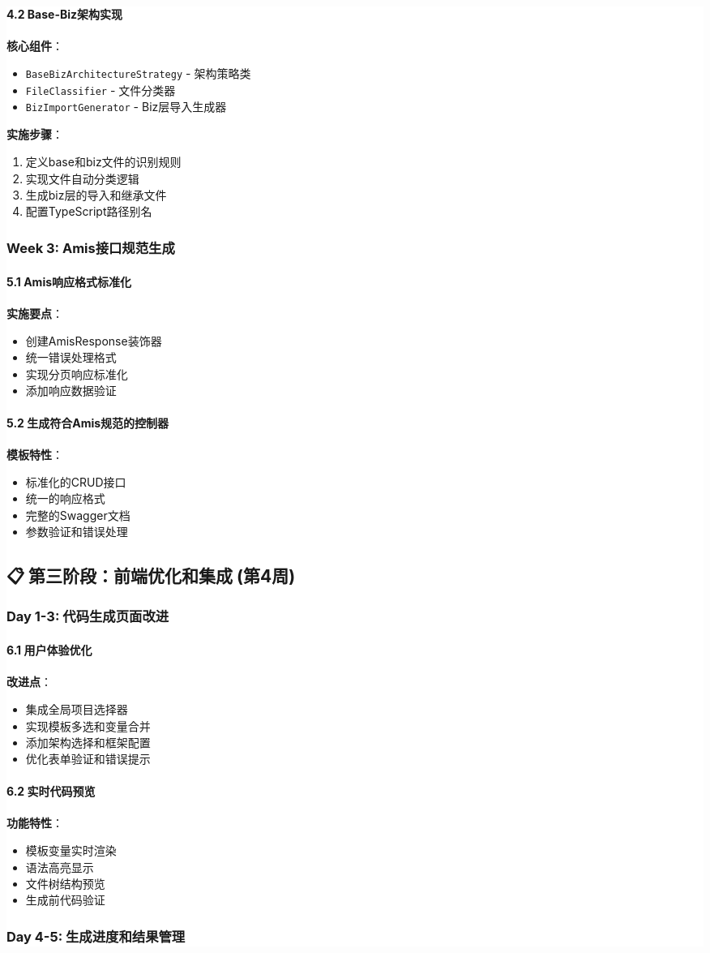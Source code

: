 #### 4.2 Base-Biz架构实现

**核心组件**：
- `BaseBizArchitectureStrategy` - 架构策略类
- `FileClassifier` - 文件分类器
- `BizImportGenerator` - Biz层导入生成器

**实施步骤**：
1. 定义base和biz文件的识别规则
2. 实现文件自动分类逻辑
3. 生成biz层的导入和继承文件
4. 配置TypeScript路径别名

### Week 3: Amis接口规范生成

#### 5.1 Amis响应格式标准化

**实施要点**：
- 创建AmisResponse装饰器
- 统一错误处理格式
- 实现分页响应标准化
- 添加响应数据验证

#### 5.2 生成符合Amis规范的控制器

**模板特性**：
- 标准化的CRUD接口
- 统一的响应格式
- 完整的Swagger文档
- 参数验证和错误处理

## 📋 第三阶段：前端优化和集成 (第4周)

### Day 1-3: 代码生成页面改进

#### 6.1 用户体验优化

**改进点**：
- 集成全局项目选择器
- 实现模板多选和变量合并
- 添加架构选择和框架配置
- 优化表单验证和错误提示

#### 6.2 实时代码预览

**功能特性**：
- 模板变量实时渲染
- 语法高亮显示
- 文件树结构预览
- 生成前代码验证

### Day 4-5: 生成进度和结果管理
